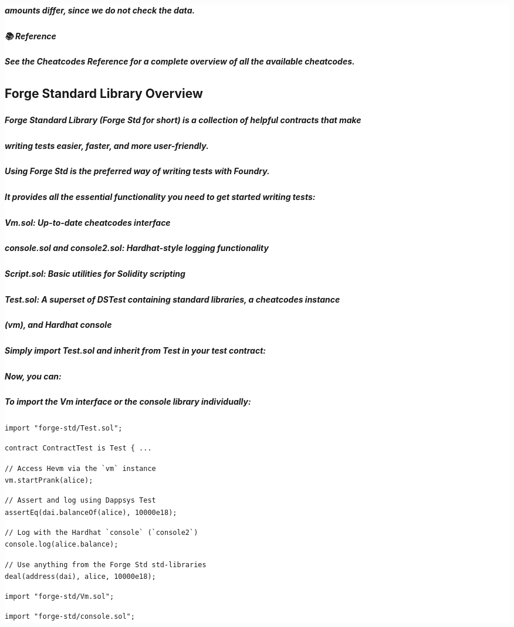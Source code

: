 ##### amounts differ, since we do not check the data.

##### 📚 Reference

##### See the Cheatcodes Reference for a complete overview of all the available cheatcodes.


## Forge Standard Library Overview

##### Forge Standard Library (Forge Std for short) is a collection of helpful contracts that make

##### writing tests easier, faster, and more user-friendly.

##### Using Forge Std is the preferred way of writing tests with Foundry.

##### It provides all the essential functionality you need to get started writing tests:

##### Vm.sol: Up-to-date cheatcodes interface

##### console.sol and console2.sol: Hardhat-style logging functionality

##### Script.sol: Basic utilities for Solidity scripting

##### Test.sol: A superset of DSTest containing standard libraries, a cheatcodes instance

##### (vm), and Hardhat console

##### Simply import Test.sol and inherit from Test in your test contract:

##### Now, you can:

##### To import the Vm interface or the console library individually:

```
import "forge-std/Test.sol";
```
```
contract ContractTest is Test { ...
```
```
// Access Hevm via the `vm` instance
vm.startPrank(alice);
```
```
// Assert and log using Dappsys Test
assertEq(dai.balanceOf(alice), 10000e18);
```
```
// Log with the Hardhat `console` (`console2`)
console.log(alice.balance);
```
```
// Use anything from the Forge Std std-libraries
deal(address(dai), alice, 10000e18);
```
```
import "forge-std/Vm.sol";
```
```
import "forge-std/console.sol";
```